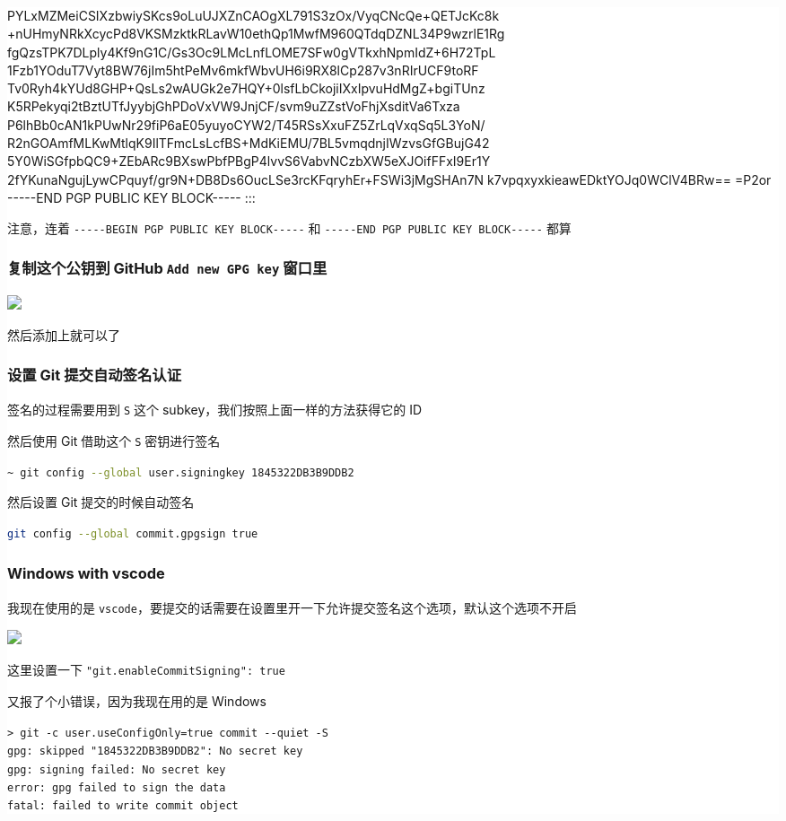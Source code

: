 PYLxMZMeiCSIXzbwiySKcs9oLuUJXZnCAOgXL791S3zOx/VyqCNcQe+QETJcKc8k
+nUHmyNRkXcycPd8VKSMzktkRLavW10ethQp1MwfM960QTdqDZNL34P9wzrlE1Rg
fgQzsTPK7DLply4Kf9nG1C/Gs3Oc9LMcLnfLOME7SFw0gVTkxhNpmIdZ+6H72TpL
1Fzb1YOduT7Vyt8BW76jIm5htPeMv6mkfWbvUH6i9RX8lCp287v3nRIrUCF9toRF
Tv0Ryh4kYUd8GHP+QsLs2wAUGk2e7HQY+0lsfLbCkojiIXxIpvuHdMgZ+bgiTUnz
K5RPekyqi2tBztUTfJyybjGhPDoVxVW9JnjCF/svm9uZZstVoFhjXsditVa6Txza
P6lhBb0cAN1kPUwNr29fiP6aE05yuyoCYW2/T45RSsXxuFZ5ZrLqVxqSq5L3YoN/
R2nGOAmfMLKwMtlqK9IlTFmcLsLcfBS+MdKiEMU/7BL5vmqdnjIWzvsGfGBujG42
5Y0WiSGfpbQC9+ZEbARc9BXswPbfPBgP4lvvS6VabvNCzbXW5eXJOifFFxI9Er1Y
2fYKunaNgujLywCPquyf/gr9N+DB8Ds6OucLSe3rcKFqryhEr+FSWi3jMgSHAn7N
k7vpqxyxkieawEDktYOJq0WClV4BRw==
=P2or
-----END PGP PUBLIC KEY BLOCK-----
:::

注意，连着 `-----BEGIN PGP PUBLIC KEY BLOCK-----` 和 `-----END PGP PUBLIC KEY BLOCK-----` 都算

### 复制这个公钥到 GitHub `Add new GPG key` 窗口里

![](https://cdn.jsdelivr.net/gh/kun-moe/kun-image@main/blog/202401221226202.png)

然后添加上就可以了


### 设置 Git 提交自动签名认证

签名的过程需要用到 `S` 这个 subkey，我们按照上面一样的方法获得它的 ID

然后使用 Git 借助这个 `S` 密钥进行签名

```bash
~ git config --global user.signingkey 1845322DB3B9DDB2
```

然后设置 Git 提交的时候自动签名

```bash
git config --global commit.gpgsign true
```

### Windows with vscode

我现在使用的是 `vscode`，要提交的话需要在设置里开一下允许提交签名这个选项，默认这个选项不开启

![](https://cdn.jsdelivr.net/gh/kun-moe/kun-image@main/blog/202401221243223.png)

这里设置一下 `"git.enableCommitSigning": true`

又报了个小错误，因为我现在用的是 Windows

```shell
> git -c user.useConfigOnly=true commit --quiet -S
gpg: skipped "1845322DB3B9DDB2": No secret key
gpg: signing failed: No secret key
error: gpg failed to sign the data
fatal: failed to write commit object
```
